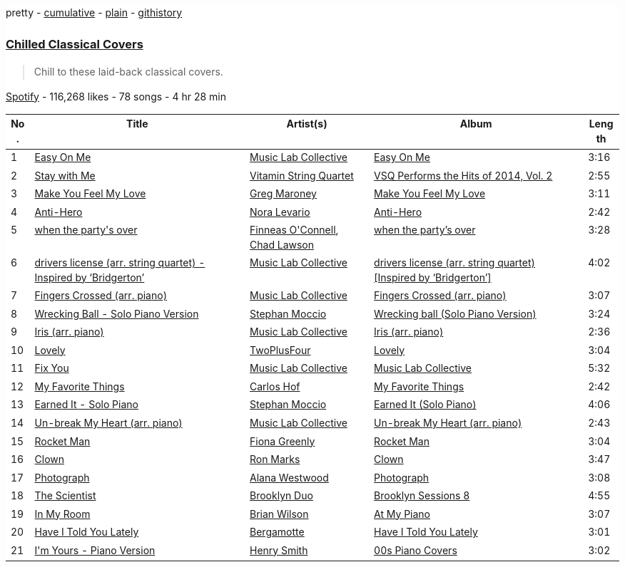 pretty - [cumulative](/playlists/cumulative/37i9dQZF1DX21hEmly67Fg.md) - [plain](/playlists/plain/37i9dQZF1DX21hEmly67Fg) - [githistory](https://github.githistory.xyz/mackorone/spotify-playlist-archive/blob/main/playlists/plain/37i9dQZF1DX21hEmly67Fg)

### [Chilled Classical Covers](https://open.spotify.com/playlist/37i9dQZF1DX21hEmly67Fg)

> Chill to these laid\-back classical covers.

[Spotify](https://open.spotify.com/user/spotify) - 116,268 likes - 78 songs - 4 hr 28 min

| No. | Title | Artist(s) | Album | Length |
|---|---|---|---|---|
| 1 | [Easy On Me](https://open.spotify.com/track/2W6AJAQi1lQU8wrZCnaZTy) | [Music Lab Collective](https://open.spotify.com/artist/1ylcY77FWeSVQKh5et1VGp) | [Easy On Me](https://open.spotify.com/album/6DgzorRqPflcNX5Gip8ta3) | 3:16 |
| 2 | [Stay with Me](https://open.spotify.com/track/4lWYROZtRMgHmDpdUtTI22) | [Vitamin String Quartet](https://open.spotify.com/artist/6MERXsiRbur2oJZFgYRDKz) | [VSQ Performs the Hits of 2014, Vol\. 2](https://open.spotify.com/album/3kXPzEHhPKArQtzlQmPR9N) | 2:55 |
| 3 | [Make You Feel My Love](https://open.spotify.com/track/5PwH7G4wPhk11QKx85j5uL) | [Greg Maroney](https://open.spotify.com/artist/13CLZBR9RbwxLXRyh5m3MC) | [Make You Feel My Love](https://open.spotify.com/album/60MO7vPyBBFzhsL7UBcxAJ) | 3:11 |
| 4 | [Anti\-Hero](https://open.spotify.com/track/4I0Kmiieqw8EmKEbiZPQzJ) | [Nora Levario](https://open.spotify.com/artist/43F7L6jcGu1F0TpEmS27mw) | [Anti\-Hero](https://open.spotify.com/album/10TQNCLR0xgqTkHfUqRaGj) | 2:42 |
| 5 | [when the party's over](https://open.spotify.com/track/6JWWuoeyToc9bBZkgWtQ9L) | [Finneas O'Connell](https://open.spotify.com/artist/7hCuNVmOMT7ntattMgmL96), [Chad Lawson](https://open.spotify.com/artist/72uoxerTvAd7x3cbfYmNc8) | [when the party’s over](https://open.spotify.com/album/6vyEqEM1JWBJFnzr0rMp5T) | 3:28 |
| 6 | [drivers license \(arr\. string quartet\) \- Inspired by ‘Bridgerton’](https://open.spotify.com/track/4vy1RotKCE0qpxw3GZyLXS) | [Music Lab Collective](https://open.spotify.com/artist/1ylcY77FWeSVQKh5et1VGp) | [drivers license \(arr\. string quartet\) \[Inspired by ‘Bridgerton’\]](https://open.spotify.com/album/6DYyz4hIsisHrB8VhKrWyF) | 4:02 |
| 7 | [Fingers Crossed \(arr\. piano\)](https://open.spotify.com/track/0qoMHjrFq0g4QdMqxYhG9t) | [Music Lab Collective](https://open.spotify.com/artist/1ylcY77FWeSVQKh5et1VGp) | [Fingers Crossed \(arr\. piano\)](https://open.spotify.com/album/7kkjF3lRF4KtvIk95UNmpJ) | 3:07 |
| 8 | [Wrecking Ball \- Solo Piano Version](https://open.spotify.com/track/3sSESwCLq4g7WiXk6LJKbI) | [Stephan Moccio](https://open.spotify.com/artist/25s9H1JQmTu3iuFzpXWUIg) | [Wrecking ball \(Solo Piano Version\)](https://open.spotify.com/album/6FxI4vC2tiRIxqbzth9zZL) | 3:24 |
| 9 | [Iris \(arr\. piano\)](https://open.spotify.com/track/4Z1xN1J50aIn1kqDmy0RNG) | [Music Lab Collective](https://open.spotify.com/artist/1ylcY77FWeSVQKh5et1VGp) | [Iris \(arr\. piano\)](https://open.spotify.com/album/4bzdOlm7AWqvF4DFfJq6x9) | 2:36 |
| 10 | [Lovely](https://open.spotify.com/track/48nOUySVcMYFt4mQT1i4Tg) | [TwoPlusFour](https://open.spotify.com/artist/5E7YtMkMtwhfqEetlwiXQT) | [Lovely](https://open.spotify.com/album/7xnlemZnanmESpkrPmWfuC) | 3:04 |
| 11 | [Fix You](https://open.spotify.com/track/2ZzqC4NSi374IufPYvGMP6) | [Music Lab Collective](https://open.spotify.com/artist/1ylcY77FWeSVQKh5et1VGp) | [Music Lab Collective](https://open.spotify.com/album/1hJMoMK9kIQFlF6mbqG9nU) | 5:32 |
| 12 | [My Favorite Things](https://open.spotify.com/track/2sO7nF36wGywzAlM8mNsjM) | [Carlos Hof](https://open.spotify.com/artist/34Il5iurwAMrpEHqVpbYDX) | [My Favorite Things](https://open.spotify.com/album/0ssAbPbkdrAfNPMySXK3Xv) | 2:42 |
| 13 | [Earned It \- Solo Piano](https://open.spotify.com/track/5xqYtaFkLcLRe6IWLGoTuL) | [Stephan Moccio](https://open.spotify.com/artist/25s9H1JQmTu3iuFzpXWUIg) | [Earned It \(Solo Piano\)](https://open.spotify.com/album/7y1j0Vh18d5fWoFc5Ki0Oz) | 4:06 |
| 14 | [Un\-break My Heart \(arr\. piano\)](https://open.spotify.com/track/1wBkkzmmI89hiSAvEhKsFO) | [Music Lab Collective](https://open.spotify.com/artist/1ylcY77FWeSVQKh5et1VGp) | [Un\-break My Heart \(arr\. piano\)](https://open.spotify.com/album/5OZmuatP2xhw1bqr2mdsw8) | 2:43 |
| 15 | [Rocket Man](https://open.spotify.com/track/6ff2TinoXWHCn0JnfUAp2b) | [Fiona Greenly](https://open.spotify.com/artist/1o7MqXOsAEoLkc9YEj7m9c) | [Rocket Man](https://open.spotify.com/album/1AvBbSVmZXYJtEt5GePDMR) | 3:04 |
| 16 | [Clown](https://open.spotify.com/track/5An9TSZ5KmfsCLwBxq1VRA) | [Ron Marks](https://open.spotify.com/artist/0RCGr51rcB8GCdBZEHnpXX) | [Clown](https://open.spotify.com/album/2vVEFVUPxPeiok2a1JEXCo) | 3:47 |
| 17 | [Photograph](https://open.spotify.com/track/38bPQvz2gp0uTG1bI6rVlT) | [Alana Westwood](https://open.spotify.com/artist/47zZi1jCukxxJhWcg39xVb) | [Photograph](https://open.spotify.com/album/5IK0TUzQUiNdOqwIqRIbEv) | 3:08 |
| 18 | [The Scientist](https://open.spotify.com/track/025vpSSyndhVZezl8rUF6L) | [Brooklyn Duo](https://open.spotify.com/artist/6wBOZ9D65AcqUlfKUqsQ7R) | [Brooklyn Sessions 8](https://open.spotify.com/album/5QehVVf9rIVoiS12V9DPMq) | 4:55 |
| 19 | [In My Room](https://open.spotify.com/track/4cOUlfphQg9EvowvpwABvg) | [Brian Wilson](https://open.spotify.com/artist/4Q82S0VzF8qlCb4PnSDurj) | [At My Piano](https://open.spotify.com/album/2wA42FpaNT9PKJn1RLdWwO) | 3:07 |
| 20 | [Have I Told You Lately](https://open.spotify.com/track/685KqTbzJzUKcStO5m1VD8) | [Bergamotte](https://open.spotify.com/artist/0QVlzUbTtqzrqC2wXYvA9V) | [Have I Told You Lately](https://open.spotify.com/album/3SKmeoVfGxc9RePhU4j6wu) | 3:01 |
| 21 | [I'm Yours \- Piano Version](https://open.spotify.com/track/0MXyCz754IFkMZq1I4BVaO) | [Henry Smith](https://open.spotify.com/artist/5M86PSFFaRNTKidvlgHDEE) | [00s Piano Covers](https://open.spotify.com/album/01u4d96EWX1Xk1NLtQhZNC) | 3:02 |